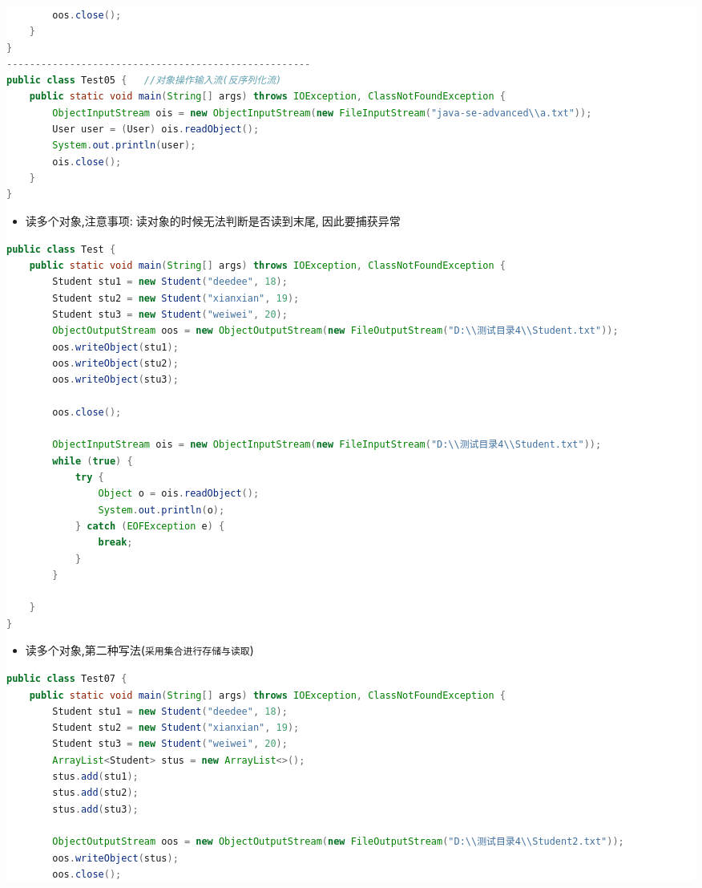 ```java
        oos.close();
    }
}
-----------------------------------------------------
public class Test05 {	//对象操作输入流(反序列化流)
    public static void main(String[] args) throws IOException, ClassNotFoundException {
        ObjectInputStream ois = new ObjectInputStream(new FileInputStream("java-se-advanced\\a.txt"));
        User user = (User) ois.readObject();
        System.out.println(user);
        ois.close();
    }
}
```

- 读多个对象,注意事项: 读对象的时候无法判断是否读到末尾, 因此要捕获异常

```java
public class Test {
    public static void main(String[] args) throws IOException, ClassNotFoundException {
        Student stu1 = new Student("deedee", 18);
        Student stu2 = new Student("xianxian", 19);
        Student stu3 = new Student("weiwei", 20);
        ObjectOutputStream oos = new ObjectOutputStream(new FileOutputStream("D:\\测试目录4\\Student.txt"));
        oos.writeObject(stu1);
        oos.writeObject(stu2);
        oos.writeObject(stu3);

        oos.close();

        ObjectInputStream ois = new ObjectInputStream(new FileInputStream("D:\\测试目录4\\Student.txt"));
        while (true) {
            try {
                Object o = ois.readObject();
                System.out.println(o);
            } catch (EOFException e) {
                break;
            }
        }

    }
}
```

- 读多个对象,第二种写法(`采用集合进行存储与读取`)

```java
public class Test07 {
    public static void main(String[] args) throws IOException, ClassNotFoundException {
        Student stu1 = new Student("deedee", 18);
        Student stu2 = new Student("xianxian", 19);
        Student stu3 = new Student("weiwei", 20);
        ArrayList<Student> stus = new ArrayList<>();
        stus.add(stu1);
        stus.add(stu2);
        stus.add(stu3);

        ObjectOutputStream oos = new ObjectOutputStream(new FileOutputStream("D:\\测试目录4\\Student2.txt"));
        oos.writeObject(stus);
        oos.close();

```